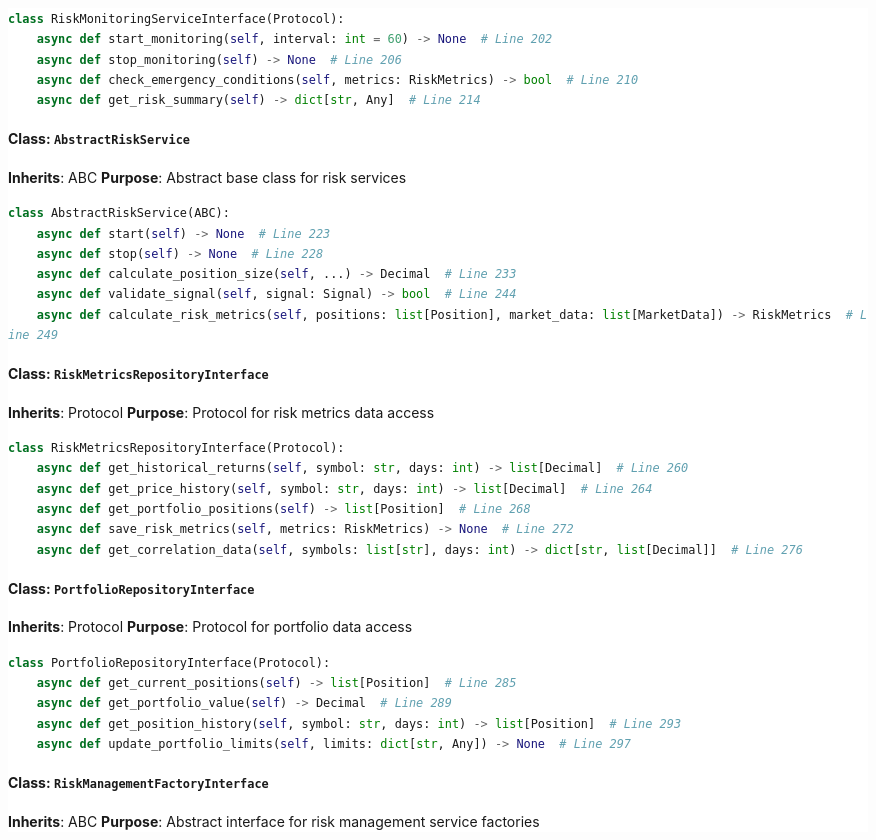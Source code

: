 ```python
class RiskMonitoringServiceInterface(Protocol):
    async def start_monitoring(self, interval: int = 60) -> None  # Line 202
    async def stop_monitoring(self) -> None  # Line 206
    async def check_emergency_conditions(self, metrics: RiskMetrics) -> bool  # Line 210
    async def get_risk_summary(self) -> dict[str, Any]  # Line 214
```

#### Class: `AbstractRiskService`

**Inherits**: ABC
**Purpose**: Abstract base class for risk services

```python
class AbstractRiskService(ABC):
    async def start(self) -> None  # Line 223
    async def stop(self) -> None  # Line 228
    async def calculate_position_size(self, ...) -> Decimal  # Line 233
    async def validate_signal(self, signal: Signal) -> bool  # Line 244
    async def calculate_risk_metrics(self, positions: list[Position], market_data: list[MarketData]) -> RiskMetrics  # Line 249
```

#### Class: `RiskMetricsRepositoryInterface`

**Inherits**: Protocol
**Purpose**: Protocol for risk metrics data access

```python
class RiskMetricsRepositoryInterface(Protocol):
    async def get_historical_returns(self, symbol: str, days: int) -> list[Decimal]  # Line 260
    async def get_price_history(self, symbol: str, days: int) -> list[Decimal]  # Line 264
    async def get_portfolio_positions(self) -> list[Position]  # Line 268
    async def save_risk_metrics(self, metrics: RiskMetrics) -> None  # Line 272
    async def get_correlation_data(self, symbols: list[str], days: int) -> dict[str, list[Decimal]]  # Line 276
```

#### Class: `PortfolioRepositoryInterface`

**Inherits**: Protocol
**Purpose**: Protocol for portfolio data access

```python
class PortfolioRepositoryInterface(Protocol):
    async def get_current_positions(self) -> list[Position]  # Line 285
    async def get_portfolio_value(self) -> Decimal  # Line 289
    async def get_position_history(self, symbol: str, days: int) -> list[Position]  # Line 293
    async def update_portfolio_limits(self, limits: dict[str, Any]) -> None  # Line 297
```

#### Class: `RiskManagementFactoryInterface`

**Inherits**: ABC
**Purpose**: Abstract interface for risk management service factories
